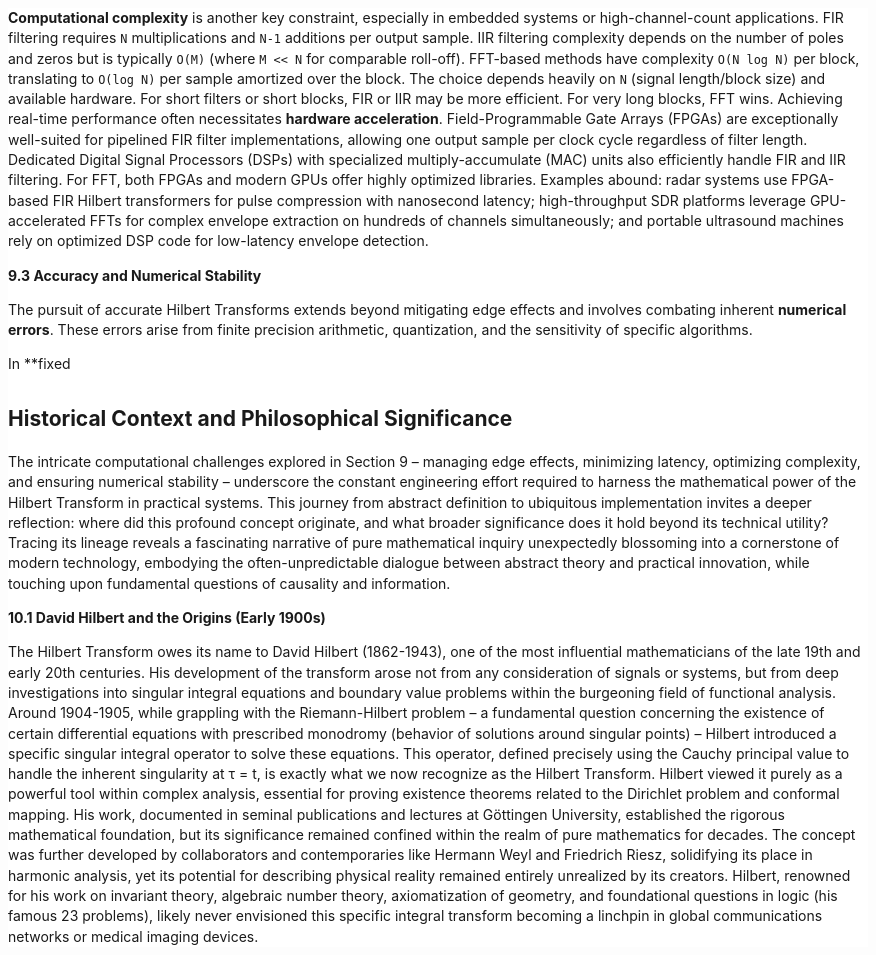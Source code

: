 **Computational complexity** is another key constraint, especially in embedded systems or high-channel-count applications. FIR filtering requires `N` multiplications and `N-1` additions per output sample. IIR filtering complexity depends on the number of poles and zeros but is typically `O(M)` (where `M << N` for comparable roll-off). FFT-based methods have complexity `O(N log N)` per block, translating to `O(log N)` per sample amortized over the block. The choice depends heavily on `N` (signal length/block size) and available hardware. For short filters or short blocks, FIR or IIR may be more efficient. For very long blocks, FFT wins. Achieving real-time performance often necessitates **hardware acceleration**. Field-Programmable Gate Arrays (FPGAs) are exceptionally well-suited for pipelined FIR filter implementations, allowing one output sample per clock cycle regardless of filter length. Dedicated Digital Signal Processors (DSPs) with specialized multiply-accumulate (MAC) units also efficiently handle FIR and IIR filtering. For FFT, both FPGAs and modern GPUs offer highly optimized libraries. Examples abound: radar systems use FPGA-based FIR Hilbert transformers for pulse compression with nanosecond latency; high-throughput SDR platforms leverage GPU-accelerated FFTs for complex envelope extraction on hundreds of channels simultaneously; and portable ultrasound machines rely on optimized DSP code for low-latency envelope detection.

**9.3 Accuracy and Numerical Stability**

The pursuit of accurate Hilbert Transforms extends beyond mitigating edge effects and involves combating inherent **numerical errors**. These errors arise from finite precision arithmetic, quantization, and the sensitivity of specific algorithms.

In **fixed

## Historical Context and Philosophical Significance

The intricate computational challenges explored in Section 9 – managing edge effects, minimizing latency, optimizing complexity, and ensuring numerical stability – underscore the constant engineering effort required to harness the mathematical power of the Hilbert Transform in practical systems. This journey from abstract definition to ubiquitous implementation invites a deeper reflection: where did this profound concept originate, and what broader significance does it hold beyond its technical utility? Tracing its lineage reveals a fascinating narrative of pure mathematical inquiry unexpectedly blossoming into a cornerstone of modern technology, embodying the often-unpredictable dialogue between abstract theory and practical innovation, while touching upon fundamental questions of causality and information.

**10.1 David Hilbert and the Origins (Early 1900s)**

The Hilbert Transform owes its name to David Hilbert (1862-1943), one of the most influential mathematicians of the late 19th and early 20th centuries. His development of the transform arose not from any consideration of signals or systems, but from deep investigations into singular integral equations and boundary value problems within the burgeoning field of functional analysis. Around 1904-1905, while grappling with the Riemann-Hilbert problem – a fundamental question concerning the existence of certain differential equations with prescribed monodromy (behavior of solutions around singular points) – Hilbert introduced a specific singular integral operator to solve these equations. This operator, defined precisely using the Cauchy principal value to handle the inherent singularity at τ = t, is exactly what we now recognize as the Hilbert Transform. Hilbert viewed it purely as a powerful tool within complex analysis, essential for proving existence theorems related to the Dirichlet problem and conformal mapping. His work, documented in seminal publications and lectures at Göttingen University, established the rigorous mathematical foundation, but its significance remained confined within the realm of pure mathematics for decades. The concept was further developed by collaborators and contemporaries like Hermann Weyl and Friedrich Riesz, solidifying its place in harmonic analysis, yet its potential for describing physical reality remained entirely unrealized by its creators. Hilbert, renowned for his work on invariant theory, algebraic number theory, axiomatization of geometry, and foundational questions in logic (his famous 23 problems), likely never envisioned this specific integral transform becoming a linchpin in global communications networks or medical imaging devices.
